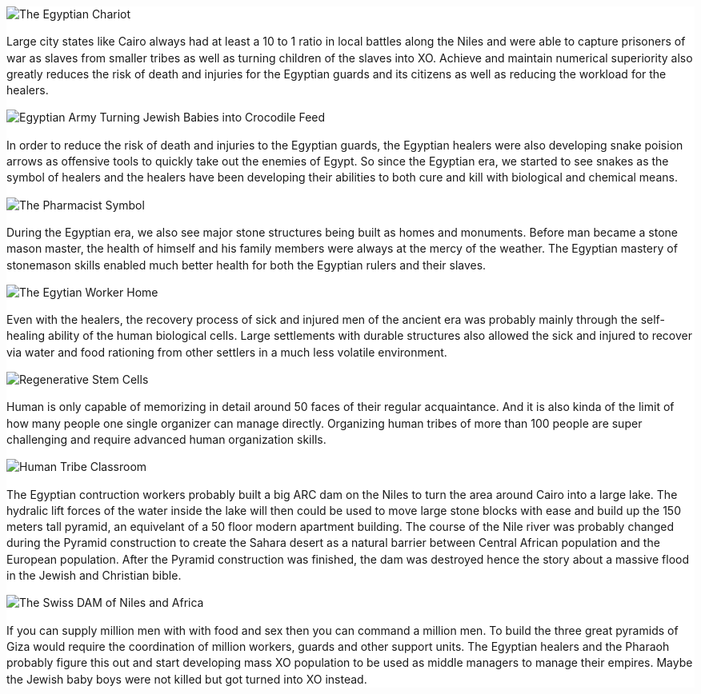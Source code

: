 ![The Egyptian Chariot](https://storage.googleapis.com/spykman-world/the-egyptian-chariot.png)

Large city states like Cairo always had at least a 10 to 1 ratio in local battles along the Niles and were able to capture prisoners of war as slaves from smaller tribes as well as turning children of the slaves into XO. Achieve and maintain numerical superiority also greatly reduces the risk of death and injuries for the Egyptian guards and its citizens as well as reducing the workload for the healers.

![Egyptian Army Turning Jewish Babies into Crocodile Feed](https://storage.googleapis.com/spykman-world/egyptian-turning-babies-into-crocodiles-feed.png)

In order to reduce the risk of death and injuries to the Egyptian guards, the Egyptian healers were also developing snake poision arrows as offensive tools to quickly take out the enemies of Egypt. So since the Egyptian era, we started to see snakes as the symbol of healers and the healers have been developing their abilities to both cure and kill with biological and chemical means. 

![The Pharmacist Symbol](/content/posts/02-02/the_pharmacist_snake_symbol.png)

During the Egyptian era, we also see major stone structures being built as homes and monuments. Before man became a stone mason master, the health of himself and his family members were always at the mercy of the weather. The Egyptian mastery of stonemason skills enabled much better health for both the Egyptian rulers and their slaves. 

![The Egytian Worker Home](/content/posts/02-02/egyptian_homes.png)

Even with the healers, the recovery process of sick and injured men of the ancient era was probably mainly through the self-healing ability of the human biological cells.  Large settlements with durable structures also allowed the sick and injured to recover via water and food rationing from other settlers in a much less volatile environment. 

![Regenerative Stem Cells](https://storage.googleapis.com/spykman-world/regenerative-stem-cells.png)

Human is only capable of memorizing in detail around 50 faces of their regular acquaintance. And it is also kinda of the limit of how many people one single organizer can manage directly. Organizing human tribes of more than 100 people are super challenging and require advanced human organization skills. 

![Human Tribe Classroom](https://storage.googleapis.com/spykman-world/human-tribe.png)

The Egyptian contruction workers probably built a big ARC dam on the Niles to turn the area around Cairo into a large lake. The hydralic lift forces of the water inside the lake will then could be used to move large stone blocks with ease and build up the 150 meters tall pyramid, an equivelant of a 50 floor modern apartment building. The course of the Nile river was probably changed during the Pyramid construction to create the Sahara desert as a natural barrier between Central African population and the European population. After the Pyramid construction was finished, the dam was destroyed hence the story about a massive flood in the Jewish and Christian bible. 

![The Swiss DAM of Niles and Africa](/content/posts/02-02/the_swiss_dam_of_africa.png)

If you can supply million men with with food and sex then you can command a million men. To build the three great pyramids of Giza would require the coordination of million workers, guards and other support units. The Egyptian healers and the Pharaoh probably figure this out and start developing mass XO population to be used as middle managers to manage their empires. Maybe the Jewish baby boys were not killed but got turned into XO instead.
